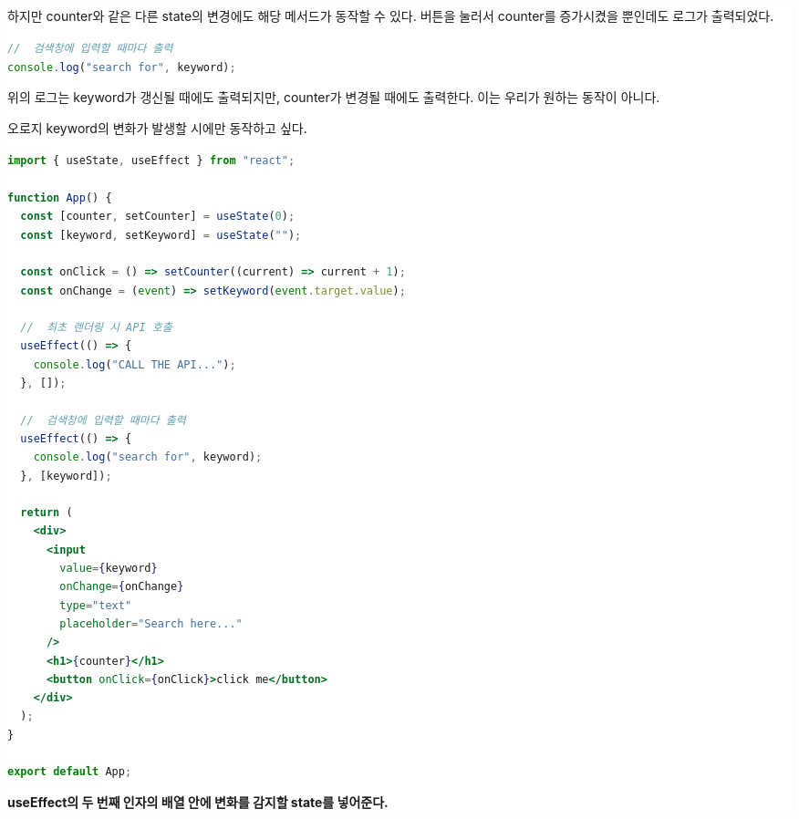 하지만 counter와  같은 다른 state의 변경에도 해당 메서드가 동작할 수 있다. 버튼을 눌러서 counter를 증가시켰을 뿐인데도 로그가 출력되었다.

 

```jsx
//  검색창에 입력할 때마다 출력
console.log("search for", keyword);
```

위의 로그는 keyword가 갱신될 때에도 출력되지만, counter가 변경될 때에도 출력한다. 이는 우리가 원하는 동작이 아니다.

오로지 keyword의 변화가 발생할 시에만 동작하고 싶다.

```jsx
import { useState, useEffect } from "react";

function App() {
  const [counter, setCounter] = useState(0);
  const [keyword, setKeyword] = useState("");

  const onClick = () => setCounter((current) => current + 1);
  const onChange = (event) => setKeyword(event.target.value);
  
  //  최초 렌더링 시 API 호출
  useEffect(() => {
    console.log("CALL THE API...");
  }, []);

  //  검색창에 입력할 때마다 출력
  useEffect(() => {
    console.log("search for", keyword);
  }, [keyword]);

  return (
    <div>
      <input
        value={keyword}
        onChange={onChange}
        type="text"
        placeholder="Search here..."
      />
      <h1>{counter}</h1>
      <button onClick={onClick}>click me</button>
    </div>
  );
}

export default App;

```

**useEffect의 두 번째 인자의 배열 안에 변화를 감지할 state를 넣어준다.**
